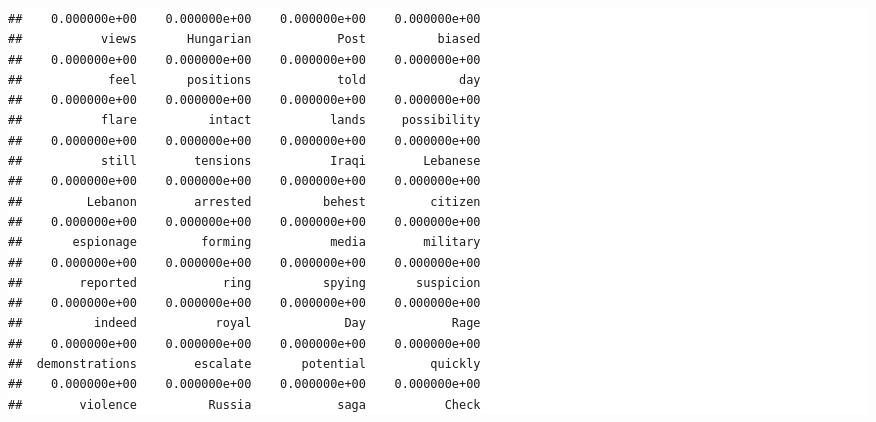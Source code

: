     ##    0.000000e+00    0.000000e+00    0.000000e+00    0.000000e+00 
    ##           views       Hungarian            Post          biased 
    ##    0.000000e+00    0.000000e+00    0.000000e+00    0.000000e+00 
    ##            feel       positions            told             day 
    ##    0.000000e+00    0.000000e+00    0.000000e+00    0.000000e+00 
    ##           flare          intact           lands     possibility 
    ##    0.000000e+00    0.000000e+00    0.000000e+00    0.000000e+00 
    ##           still        tensions           Iraqi        Lebanese 
    ##    0.000000e+00    0.000000e+00    0.000000e+00    0.000000e+00 
    ##         Lebanon        arrested          behest         citizen 
    ##    0.000000e+00    0.000000e+00    0.000000e+00    0.000000e+00 
    ##       espionage         forming           media        military 
    ##    0.000000e+00    0.000000e+00    0.000000e+00    0.000000e+00 
    ##        reported            ring          spying       suspicion 
    ##    0.000000e+00    0.000000e+00    0.000000e+00    0.000000e+00 
    ##          indeed           royal             Day            Rage 
    ##    0.000000e+00    0.000000e+00    0.000000e+00    0.000000e+00 
    ##  demonstrations        escalate       potential         quickly 
    ##    0.000000e+00    0.000000e+00    0.000000e+00    0.000000e+00 
    ##        violence          Russia            saga           Check 